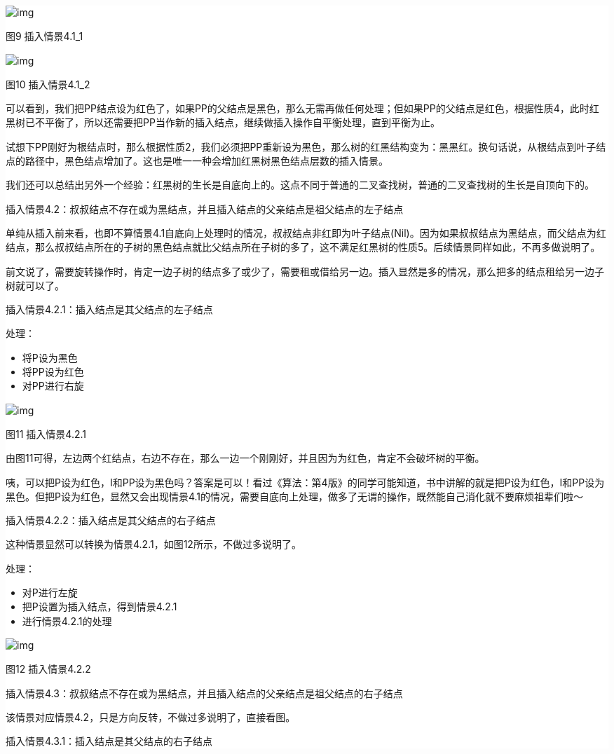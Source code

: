 ![img](https://typoralim.oss-cn-beijing.aliyuncs.com/img/20210517173557.png)

图9 插入情景4.1_1

![img](https://typoralim.oss-cn-beijing.aliyuncs.com/img/20210517173559.png)

图10 插入情景4.1_2

可以看到，我们把PP结点设为红色了，如果PP的父结点是黑色，那么无需再做任何处理；但如果PP的父结点是红色，根据性质4，此时红黑树已不平衡了，所以还需要把PP当作新的插入结点，继续做插入操作自平衡处理，直到平衡为止。

试想下PP刚好为根结点时，那么根据性质2，我们必须把PP重新设为黑色，那么树的红黑结构变为：黑黑红。换句话说，从根结点到叶子结点的路径中，黑色结点增加了。这也是唯一一种会增加红黑树黑色结点层数的插入情景。

我们还可以总结出另外一个经验：红黑树的生长是自底向上的。这点不同于普通的二叉查找树，普通的二叉查找树的生长是自顶向下的。

插入情景4.2：叔叔结点不存在或为黑结点，并且插入结点的父亲结点是祖父结点的左子结点

单纯从插入前来看，也即不算情景4.1自底向上处理时的情况，叔叔结点非红即为叶子结点(Nil)。因为如果叔叔结点为黑结点，而父结点为红结点，那么叔叔结点所在的子树的黑色结点就比父结点所在子树的多了，这不满足红黑树的性质5。后续情景同样如此，不再多做说明了。

前文说了，需要旋转操作时，肯定一边子树的结点多了或少了，需要租或借给另一边。插入显然是多的情况，那么把多的结点租给另一边子树就可以了。

插入情景4.2.1：插入结点是其父结点的左子结点

处理：

- 将P设为黑色
- 将PP设为红色
- 对PP进行右旋

![img](https://typoralim.oss-cn-beijing.aliyuncs.com/img/20210517173602.png)

图11 插入情景4.2.1

由图11可得，左边两个红结点，右边不存在，那么一边一个刚刚好，并且因为为红色，肯定不会破坏树的平衡。

咦，可以把P设为红色，I和PP设为黑色吗？答案是可以！看过《算法：第4版》的同学可能知道，书中讲解的就是把P设为红色，I和PP设为黑色。但把P设为红色，显然又会出现情景4.1的情况，需要自底向上处理，做多了无谓的操作，既然能自己消化就不要麻烦祖辈们啦～

插入情景4.2.2：插入结点是其父结点的右子结点

这种情景显然可以转换为情景4.2.1，如图12所示，不做过多说明了。

处理：

- 对P进行左旋
- 把P设置为插入结点，得到情景4.2.1
- 进行情景4.2.1的处理

![img](https://typoralim.oss-cn-beijing.aliyuncs.com/img/20210517173604.png)

图12 插入情景4.2.2

插入情景4.3：叔叔结点不存在或为黑结点，并且插入结点的父亲结点是祖父结点的右子结点

该情景对应情景4.2，只是方向反转，不做过多说明了，直接看图。

插入情景4.3.1：插入结点是其父结点的右子结点
